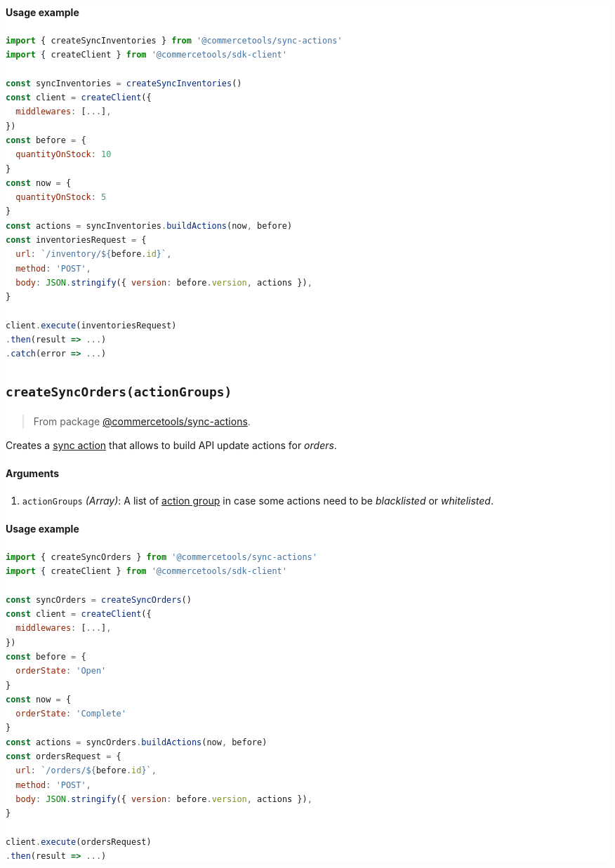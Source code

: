 #### Usage example

```js
import { createSyncInventories } from '@commercetools/sync-actions'
import { createClient } from '@commercetools/sdk-client'

const syncInventories = createSyncInventories()
const client = createClient({
  middlewares: [...],
})
const before = {
  quantityOnStock: 10
}
const now = {
  quantityOnStock: 5
}
const actions = syncInventories.buildActions(now, before)
const inventoriesRequest = {
  url: `/inventory/${before.id}`,
  method: 'POST',
  body: JSON.stringify({ version: before.version, actions }),
}

client.execute(inventoriesRequest)
.then(result => ...)
.catch(error => ...)
```

## `createSyncOrders(actionGroups)`

> From package [@commercetools/sync-actions](/sdk/api/README.md#sync-actions).

Creates a [sync action](/sdk/Glossary.md#syncaction) that allows to build API update actions for _orders_.

#### Arguments

1.  `actionGroups` _(Array)_: A list of [action group](/sdk/Glossary.md#syncaction) in case some actions need to be _blacklisted_ or _whitelisted_.

#### Usage example

```js
import { createSyncOrders } from '@commercetools/sync-actions'
import { createClient } from '@commercetools/sdk-client'

const syncOrders = createSyncOrders()
const client = createClient({
  middlewares: [...],
})
const before = {
  orderState: 'Open'
}
const now = {
  orderState: 'Complete'
}
const actions = syncOrders.buildActions(now, before)
const ordersRequest = {
  url: `/orders/${before.id}`,
  method: 'POST',
  body: JSON.stringify({ version: before.version, actions }),
}

client.execute(ordersRequest)
.then(result => ...)
```